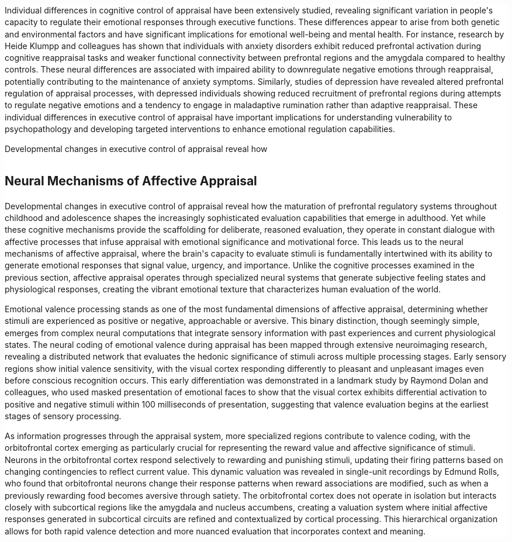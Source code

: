 Individual differences in cognitive control of appraisal have been extensively studied, revealing significant variation in people's capacity to regulate their emotional responses through executive functions. These differences appear to arise from both genetic and environmental factors and have significant implications for emotional well-being and mental health. For instance, research by Heide Klumpp and colleagues has shown that individuals with anxiety disorders exhibit reduced prefrontal activation during cognitive reappraisal tasks and weaker functional connectivity between prefrontal regions and the amygdala compared to healthy controls. These neural differences are associated with impaired ability to downregulate negative emotions through reappraisal, potentially contributing to the maintenance of anxiety symptoms. Similarly, studies of depression have revealed altered prefrontal regulation of appraisal processes, with depressed individuals showing reduced recruitment of prefrontal regions during attempts to regulate negative emotions and a tendency to engage in maladaptive rumination rather than adaptive reappraisal. These individual differences in executive control of appraisal have important implications for understanding vulnerability to psychopathology and developing targeted interventions to enhance emotional regulation capabilities.

Developmental changes in executive control of appraisal reveal how

## Neural Mechanisms of Affective Appraisal

Developmental changes in executive control of appraisal reveal how the maturation of prefrontal regulatory systems throughout childhood and adolescence shapes the increasingly sophisticated evaluation capabilities that emerge in adulthood. Yet while these cognitive mechanisms provide the scaffolding for deliberate, reasoned evaluation, they operate in constant dialogue with affective processes that infuse appraisal with emotional significance and motivational force. This leads us to the neural mechanisms of affective appraisal, where the brain's capacity to evaluate stimuli is fundamentally intertwined with its ability to generate emotional responses that signal value, urgency, and importance. Unlike the cognitive processes examined in the previous section, affective appraisal operates through specialized neural systems that generate subjective feeling states and physiological responses, creating the vibrant emotional texture that characterizes human evaluation of the world.

Emotional valence processing stands as one of the most fundamental dimensions of affective appraisal, determining whether stimuli are experienced as positive or negative, approachable or aversive. This binary distinction, though seemingly simple, emerges from complex neural computations that integrate sensory information with past experiences and current physiological states. The neural coding of emotional valence during appraisal has been mapped through extensive neuroimaging research, revealing a distributed network that evaluates the hedonic significance of stimuli across multiple processing stages. Early sensory regions show initial valence sensitivity, with the visual cortex responding differently to pleasant and unpleasant images even before conscious recognition occurs. This early differentiation was demonstrated in a landmark study by Raymond Dolan and colleagues, who used masked presentation of emotional faces to show that the visual cortex exhibits differential activation to positive and negative stimuli within 100 milliseconds of presentation, suggesting that valence evaluation begins at the earliest stages of sensory processing.

As information progresses through the appraisal system, more specialized regions contribute to valence coding, with the orbitofrontal cortex emerging as particularly crucial for representing the reward value and affective significance of stimuli. Neurons in the orbitofrontal cortex respond selectively to rewarding and punishing stimuli, updating their firing patterns based on changing contingencies to reflect current value. This dynamic valuation was revealed in single-unit recordings by Edmund Rolls, who found that orbitofrontal neurons change their response patterns when reward associations are modified, such as when a previously rewarding food becomes aversive through satiety. The orbitofrontal cortex does not operate in isolation but interacts closely with subcortical regions like the amygdala and nucleus accumbens, creating a valuation system where initial affective responses generated in subcortical circuits are refined and contextualized by cortical processing. This hierarchical organization allows for both rapid valence detection and more nuanced evaluation that incorporates context and meaning.
